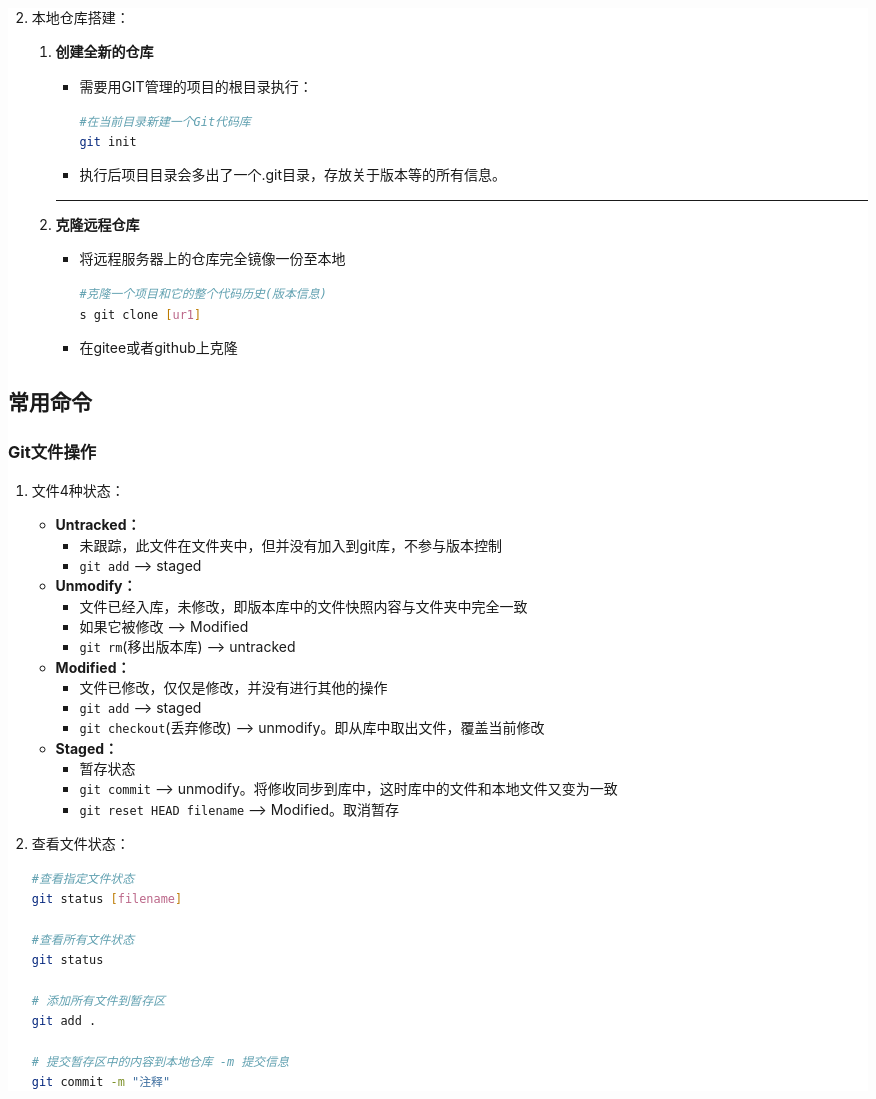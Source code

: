 2. 本地仓库搭建：

   1. **创建全新的仓库**

      - 需要用GIT管理的项目的根目录执行：

        ```sh
        #在当前目录新建一个Git代码库
        git init
        ```

      - 执行后项目目录会多出了一个.git目录，存放关于版本等的所有信息。

   2. ****

      **克隆远程仓库**

      - 将远程服务器上的仓库完全镜像一份至本地

        ```sh
        #克隆一个项目和它的整个代码历史(版本信息)
        s git clone [ur1]
        ```

      - 在gitee或者github上克隆

## 常用命令

### Git文件操作

1. 文件4种状态：

   - **Untracked：**
     - 未跟踪，此文件在文件夹中，但并没有加入到git库，不参与版本控制
     - `git add` --> staged
   - **Unmodify：**
     - 文件已经入库，未修改，即版本库中的文件快照内容与文件夹中完全一致
     - 如果它被修改 --> Modified
     - `git rm`(移出版本库) --> untracked
   - **Modified：**
     - 文件已修改，仅仅是修改，并没有进行其他的操作
     - `git add` --> staged
     - `git checkout`(丢弃修改) --> unmodify。即从库中取出文件，覆盖当前修改 
   - **Staged：**
     - 暂存状态
     - `git commit` --> unmodify。将修收同步到库中，这时库中的文件和本地文件又变为一致
     - `git reset HEAD filename` --> Modified。取消暂存

2. 查看文件状态：

   ```sh
   #查看指定文件状态
   git status [filename]
   
   #查看所有文件状态
   git status
   
   # 添加所有文件到暂存区
   git add .
   
   # 提交暂存区中的内容到本地仓库 -m 提交信息
   git commit -m "注释"
   ```
